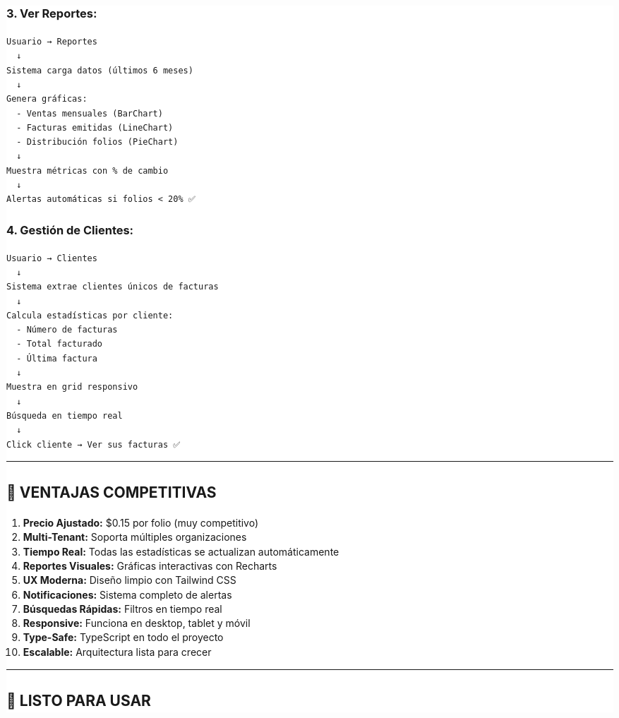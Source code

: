 ### **3. Ver Reportes:**
```
Usuario → Reportes
  ↓
Sistema carga datos (últimos 6 meses)
  ↓
Genera gráficas:
  - Ventas mensuales (BarChart)
  - Facturas emitidas (LineChart)
  - Distribución folios (PieChart)
  ↓
Muestra métricas con % de cambio
  ↓
Alertas automáticas si folios < 20% ✅
```

### **4. Gestión de Clientes:**
```
Usuario → Clientes
  ↓
Sistema extrae clientes únicos de facturas
  ↓
Calcula estadísticas por cliente:
  - Número de facturas
  - Total facturado
  - Última factura
  ↓
Muestra en grid responsivo
  ↓
Búsqueda en tiempo real
  ↓
Click cliente → Ver sus facturas ✅
```

---

## 🎯 VENTAJAS COMPETITIVAS

1. **Precio Ajustado:** $0.15 por folio (muy competitivo)
2. **Multi-Tenant:** Soporta múltiples organizaciones
3. **Tiempo Real:** Todas las estadísticas se actualizan automáticamente
4. **Reportes Visuales:** Gráficas interactivas con Recharts
5. **UX Moderna:** Diseño limpio con Tailwind CSS
6. **Notificaciones:** Sistema completo de alertas
7. **Búsquedas Rápidas:** Filtros en tiempo real
8. **Responsive:** Funciona en desktop, tablet y móvil
9. **Type-Safe:** TypeScript en todo el proyecto
10. **Escalable:** Arquitectura lista para crecer

---

## 🚀 LISTO PARA USAR
